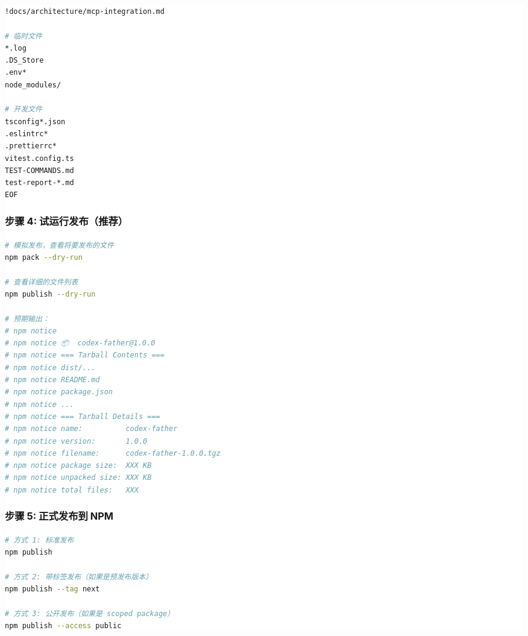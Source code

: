 ```bash
!docs/architecture/mcp-integration.md

# 临时文件
*.log
.DS_Store
.env*
node_modules/

# 开发文件
tsconfig*.json
.eslintrc*
.prettierrc*
vitest.config.ts
TEST-COMMANDS.md
test-report-*.md
EOF
```

### 步骤 4: 试运行发布（推荐）

```bash
# 模拟发布，查看将要发布的文件
npm pack --dry-run

# 查看详细的文件列表
npm publish --dry-run

# 预期输出：
# npm notice
# npm notice 📦  codex-father@1.0.0
# npm notice === Tarball Contents ===
# npm notice dist/...
# npm notice README.md
# npm notice package.json
# npm notice ...
# npm notice === Tarball Details ===
# npm notice name:          codex-father
# npm notice version:       1.0.0
# npm notice filename:      codex-father-1.0.0.tgz
# npm notice package size:  XXX KB
# npm notice unpacked size: XXX KB
# npm notice total files:   XXX
```

### 步骤 5: 正式发布到 NPM

```bash
# 方式 1: 标准发布
npm publish

# 方式 2: 带标签发布（如果是预发布版本）
npm publish --tag next

# 方式 3: 公开发布（如果是 scoped package）
npm publish --access public
```
